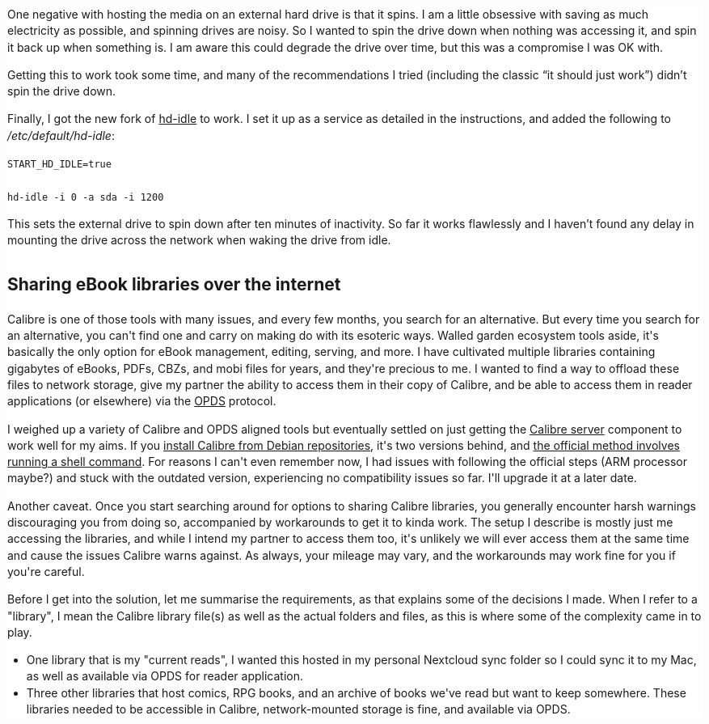 One negative with hosting the media on an external hard drive is that it spins. I am a little obsessive with saving as much electricity as possible, and spinning drives are noisy. So I wanted to spin the drive down when nothing was accessing it, and spin it back up when something is. I am aware this could degrade the drive over time, but this was a compromise I was OK with.

Getting this to work took some time, and many of the recommendations I tried (including the classic “it should just work”) didn’t spin the drive down.

Finally, I got the new fork of [hd-idle](https://github.com/adelolmo/hd-idle) to work. I set it up as a service as detailed in the instructions, and added the following to _/etc/default/hd-idle_:

```shell
START_HD_IDLE=true

hd-idle -i 0 -a sda -i 1200
```

This sets the external drive to spin down after ten minutes of inactivity. So far it works flawlessly and I haven’t found any delay in mounting the drive across the network when waking the drive from idle.

## Sharing eBook libraries over the internet

Calibre is one of those tools with many issues, and every few months, you search for an alternative. But every time you search for an alternative, you can't find one and carry on making do with its esoteric ways. Walled garden ecosystem tools aside, it's basically the only option for eBook management, editing, serving, and more. I have cultivated multiple libraries containing gigabytes of eBooks, PDFs, CBZs, and mobi files for years, and they're precious to me. I wanted to find a way to offload these files to network storage, give my partner the ability to access them in their copy of Calibre, and be able to access them in reader applications (or elsewhere) via the [OPDS](https://opds.io) protocol.

I weighed up a variety of Calibre and OPDS aligned tools but eventually settled on just getting the [Calibre server](https://manual.calibre-ebook.com/server.html) component to work well for my aims. If you [install Calibre from Debian repositories](https://packages.debian.org/buster/calibre), it's two versions behind, and [the official method involves running a shell command](https://calibre-ebook.com/download_linux). For reasons I can't even remember now, I had issues with following the official steps (ARM processor maybe?) and stuck with the outdated version, experiencing no compatibility issues so far. I'll upgrade it at a later date.

Another caveat. Once you start searching around for options to sharing Calibre libraries, you generally encounter harsh warnings discouraging you from doing so, accompanied by workarounds to get it to kinda work. The setup I describe is mostly just me accessing the libraries, and while I intend my partner to access them too, it's unlikely we will ever access them at the same time and cause the issues Calibre warns against. As always, your mileage may vary, and the workarounds may work fine for you if you're careful.

Before I get into the solution, let me summarise the requirements, as that explains some of the decisions I made. When I refer to a "library", I mean the Calibre library file(s) as well as the actual folders and files, as this is where some of the complexity came in to play.

- One library that is my "current reads", I wanted this hosted in my personal Nextcloud sync folder so I could sync it to my Mac, as well as available via OPDS for reader application.
- Three other libraries that host comics, RPG books, and an archive of books we've read but want to keep somewhere. These libraries needed to be accessible in Calibre, network-mounted storage is fine, and available via OPDS.
